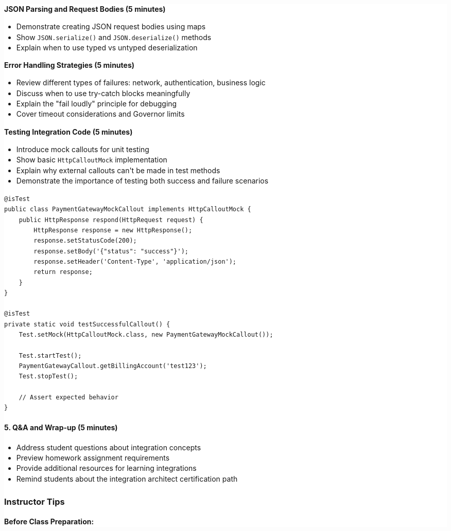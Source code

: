 **JSON Parsing and Request Bodies (5 minutes)**

-   Demonstrate creating JSON request bodies using maps
-   Show `JSON.serialize()` and `JSON.deserialize()` methods
-   Explain when to use typed vs untyped deserialization

**Error Handling Strategies (5 minutes)**

-   Review different types of failures: network, authentication, business logic
-   Discuss when to use try-catch blocks meaningfully
-   Explain the "fail loudly" principle for debugging
-   Cover timeout considerations and Governor limits

**Testing Integration Code (5 minutes)**

-   Introduce mock callouts for unit testing
-   Show basic `HttpCalloutMock` implementation
-   Explain why external callouts can't be made in test methods
-   Demonstrate the importance of testing both success and failure scenarios

```apex
@isTest
public class PaymentGatewayMockCallout implements HttpCalloutMock {
    public HttpResponse respond(HttpRequest request) {
        HttpResponse response = new HttpResponse();
        response.setStatusCode(200);
        response.setBody('{"status": "success"}');
        response.setHeader('Content-Type', 'application/json');
        return response;
    }
}

@isTest
private static void testSuccessfulCallout() {
    Test.setMock(HttpCalloutMock.class, new PaymentGatewayMockCallout());

    Test.startTest();
    PaymentGatewayCallout.getBillingAccount('test123');
    Test.stopTest();

    // Assert expected behavior
}
```

#### 5. Q&A and Wrap-up (5 minutes)

-   Address student questions about integration concepts
-   Preview homework assignment requirements
-   Provide additional resources for learning integrations
-   Remind students about the integration architect certification path

### Instructor Tips

**Before Class Preparation:**
